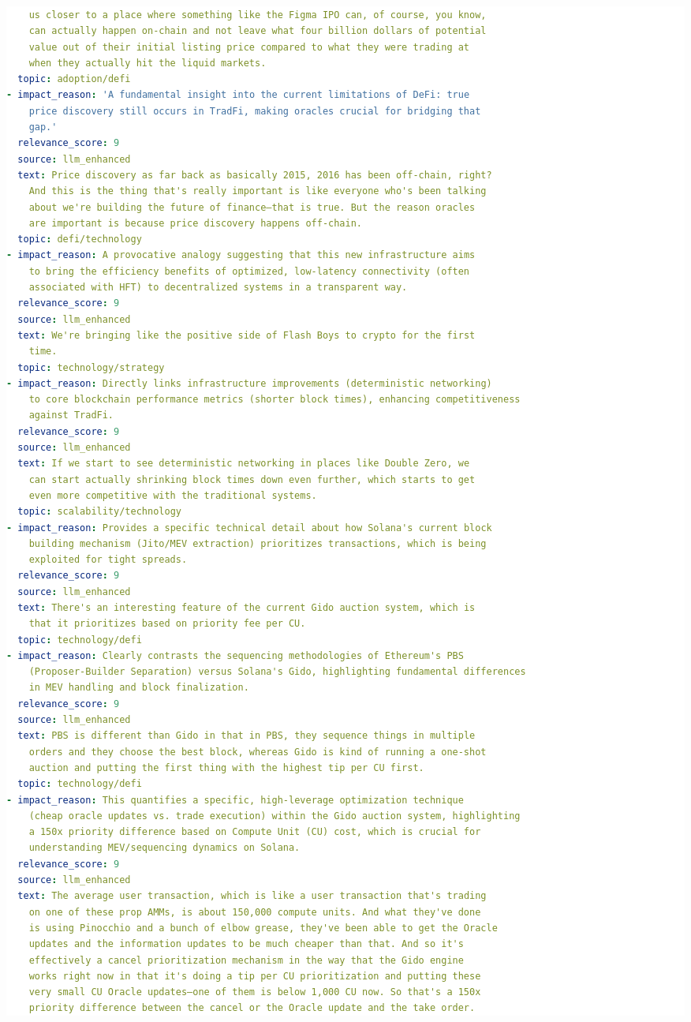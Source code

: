 ```yaml
    us closer to a place where something like the Figma IPO can, of course, you know,
    can actually happen on-chain and not leave what four billion dollars of potential
    value out of their initial listing price compared to what they were trading at
    when they actually hit the liquid markets.
  topic: adoption/defi
- impact_reason: 'A fundamental insight into the current limitations of DeFi: true
    price discovery still occurs in TradFi, making oracles crucial for bridging that
    gap.'
  relevance_score: 9
  source: llm_enhanced
  text: Price discovery as far back as basically 2015, 2016 has been off-chain, right?
    And this is the thing that's really important is like everyone who's been talking
    about we're building the future of finance—that is true. But the reason oracles
    are important is because price discovery happens off-chain.
  topic: defi/technology
- impact_reason: A provocative analogy suggesting that this new infrastructure aims
    to bring the efficiency benefits of optimized, low-latency connectivity (often
    associated with HFT) to decentralized systems in a transparent way.
  relevance_score: 9
  source: llm_enhanced
  text: We're bringing like the positive side of Flash Boys to crypto for the first
    time.
  topic: technology/strategy
- impact_reason: Directly links infrastructure improvements (deterministic networking)
    to core blockchain performance metrics (shorter block times), enhancing competitiveness
    against TradFi.
  relevance_score: 9
  source: llm_enhanced
  text: If we start to see deterministic networking in places like Double Zero, we
    can start actually shrinking block times down even further, which starts to get
    even more competitive with the traditional systems.
  topic: scalability/technology
- impact_reason: Provides a specific technical detail about how Solana's current block
    building mechanism (Jito/MEV extraction) prioritizes transactions, which is being
    exploited for tight spreads.
  relevance_score: 9
  source: llm_enhanced
  text: There's an interesting feature of the current Gido auction system, which is
    that it prioritizes based on priority fee per CU.
  topic: technology/defi
- impact_reason: Clearly contrasts the sequencing methodologies of Ethereum's PBS
    (Proposer-Builder Separation) versus Solana's Gido, highlighting fundamental differences
    in MEV handling and block finalization.
  relevance_score: 9
  source: llm_enhanced
  text: PBS is different than Gido in that in PBS, they sequence things in multiple
    orders and they choose the best block, whereas Gido is kind of running a one-shot
    auction and putting the first thing with the highest tip per CU first.
  topic: technology/defi
- impact_reason: This quantifies a specific, high-leverage optimization technique
    (cheap oracle updates vs. trade execution) within the Gido auction system, highlighting
    a 150x priority difference based on Compute Unit (CU) cost, which is crucial for
    understanding MEV/sequencing dynamics on Solana.
  relevance_score: 9
  source: llm_enhanced
  text: The average user transaction, which is like a user transaction that's trading
    on one of these prop AMMs, is about 150,000 compute units. And what they've done
    is using Pinocchio and a bunch of elbow grease, they've been able to get the Oracle
    updates and the information updates to be much cheaper than that. And so it's
    effectively a cancel prioritization mechanism in the way that the Gido engine
    works right now in that it's doing a tip per CU prioritization and putting these
    very small CU Oracle updates—one of them is below 1,000 CU now. So that's a 150x
    priority difference between the cancel or the Oracle update and the take order.
```